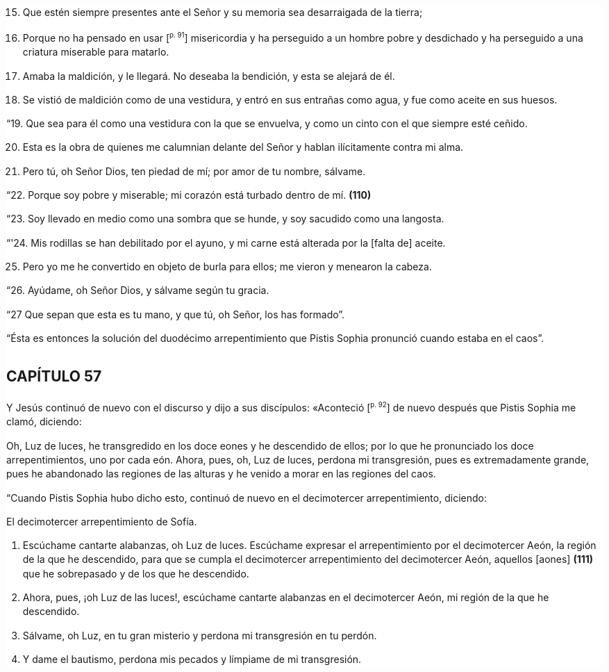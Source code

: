 15. Que estén siempre presentes ante el Señor y su memoria sea desarraigada de la tierra;

16. Porque no ha pensado en usar <span id="p91">[<sup><small>p. 91</small></sup>]</span> misericordia y ha perseguido a un hombre pobre y desdichado y ha perseguido a una criatura miserable para matarlo.

17. Amaba la maldición, y le llegará. No deseaba la bendición, y esta se alejará de él.

18. Se vistió de maldición como de una vestidura, y entró en sus entrañas como agua, y fue como aceite en sus huesos.

“19. Que sea para él como una vestidura con la que se envuelva, y como un cinto con el que siempre esté ceñido.

20. Esta es la obra de quienes me calumnian delante del Señor y hablan ilícitamente contra mi alma.

21. Pero tú, oh Señor Dios, ten piedad de mí; por amor de tu nombre, sálvame.

“22. Porque soy pobre y miserable; mi corazón está turbado dentro de mí. **(110)**

“23. Soy llevado en medio como una sombra que se hunde, y soy sacudido como una langosta.

“'24. Mis rodillas se han debilitado por el ayuno, y mi carne está alterada por la \[falta de\] aceite.

25. Pero yo me he convertido en objeto de burla para ellos; me vieron y menearon la cabeza.

“26. Ayúdame, oh Señor Dios, y sálvame según tu gracia.

“27 Que sepan que esta es tu mano, y que tú, oh Señor, los has formado”.

“Ésta es entonces la solución del duodécimo arrepentimiento que Pistis Sophia pronunció cuando estaba en el caos”.

## CAPÍTULO 57

Y Jesús continuó de nuevo con el discurso y dijo a sus discípulos: «Aconteció <span id="p92">[<sup><small>p. 92</small></sup>]</span> de nuevo después que Pistis Sophia me clamó, diciendo:

Oh, Luz de luces, he transgredido en los doce eones y he descendido de ellos; por lo que he pronunciado los doce arrepentimientos, uno por cada eón. Ahora, pues, oh, Luz de luces, perdona mi transgresión, pues es extremadamente grande, pues he abandonado las regiones de las alturas y he venido a morar en las regiones del caos.

“Cuando Pistis Sophia hubo dicho esto, continuó de nuevo en el decimotercer arrepentimiento, diciendo:

El decimotercer arrepentimiento de Sofía.

1. Escúchame cantarte alabanzas, oh Luz de luces. Escúchame expresar el arrepentimiento por el decimotercer Aeón, la región de la que he descendido, para que se cumpla el decimotercer arrepentimiento del decimotercer Aeón, aquellos \[aones\] **(111)** que he sobrepasado y de los que he descendido.

2. Ahora, pues, ¡oh Luz de las luces!, escúchame cantarte alabanzas en el decimotercer Aeón, mi región de la que he descendido.

3. Sálvame, oh Luz, en tu gran misterio y perdona mi transgresión en tu perdón.

4. Y dame el bautismo, perdona mis pecados y límpiame de mi transgresión.
